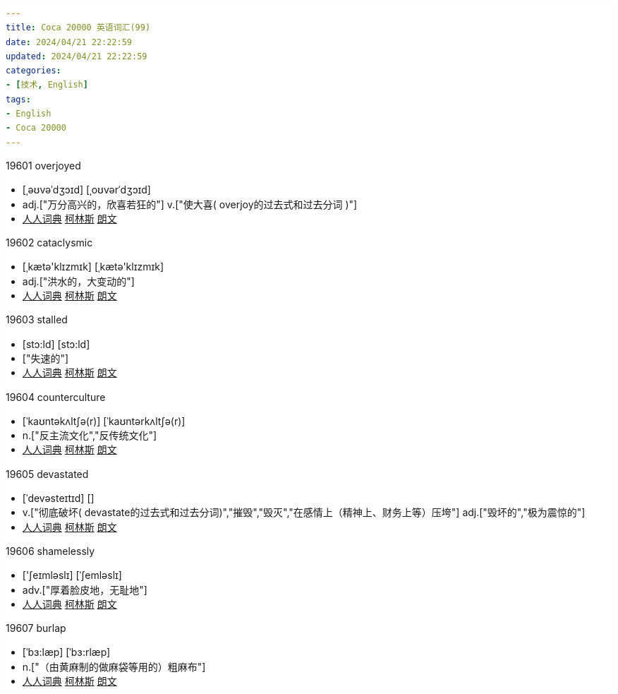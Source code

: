 ```yaml
---
title: Coca 20000 英语词汇(99)
date: 2024/04/21 22:22:59
updated: 2024/04/21 22:22:59
categories:
- [技术, English]
tags:
- English
- Coca 20000
---
```


19601 overjoyed 
- [ˌəʊvəˈdʒɔɪd]  [ˌoʊvərˈdʒɔɪd] 
- adj.["万分高兴的，欣喜若狂的"]  v.["使大喜( overjoy的过去式和过去分词 )"]   
- [人人词典](https://www.91dict.com/words?w=overjoyed) [柯林斯](https://www.collinsdictionary.com/zh/dictionary/english/overjoyed) [朗文](https://www.ldoceonline.com/dictionary/overjoyed) 

19602 cataclysmic 
- [ˌkætə'klɪzmɪk]  [ˌkætə'klɪzmɪk] 
- adj.["洪水的，大变动的"]   
- [人人词典](https://www.91dict.com/words?w=cataclysmic) [柯林斯](https://www.collinsdictionary.com/zh/dictionary/english/cataclysmic) [朗文](https://www.ldoceonline.com/dictionary/cataclysmic) 

19603 stalled 
- [stɔ:ld]  [stɔ:ld] 
- ["失速的"]   
- [人人词典](https://www.91dict.com/words?w=stalled) [柯林斯](https://www.collinsdictionary.com/zh/dictionary/english/stalled) [朗文](https://www.ldoceonline.com/dictionary/stalled) 

19604 counterculture 
- [ˈkaʊntəkʌltʃə(r)]  [ˈkaʊntərkʌltʃə(r)] 
- n.["反主流文化","反传统文化"]   
- [人人词典](https://www.91dict.com/words?w=counterculture) [柯林斯](https://www.collinsdictionary.com/zh/dictionary/english/counterculture) [朗文](https://www.ldoceonline.com/dictionary/counterculture) 

19605 devastated 
- [ˈdevəsteɪtɪd]  [] 
- v.["彻底破坏( devastate的过去式和过去分词)","摧毁","毁灭","在感情上（精神上、财务上等）压垮"]  adj.["毁坏的","极为震惊的"]   
- [人人词典](https://www.91dict.com/words?w=devastated) [柯林斯](https://www.collinsdictionary.com/zh/dictionary/english/devastated) [朗文](https://www.ldoceonline.com/dictionary/devastated) 

19606 shamelessly 
- ['ʃeɪmləslɪ]  [ˈʃemləslɪ] 
- adv.["厚着脸皮地，无耻地"]   
- [人人词典](https://www.91dict.com/words?w=shamelessly) [柯林斯](https://www.collinsdictionary.com/zh/dictionary/english/shamelessly) [朗文](https://www.ldoceonline.com/dictionary/shamelessly) 

19607 burlap 
- [ˈbɜ:læp]  [ˈbɜ:rlæp] 
- n.["（由黄麻制的做麻袋等用的）粗麻布"]   
- [人人词典](https://www.91dict.com/words?w=burlap) [柯林斯](https://www.collinsdictionary.com/zh/dictionary/english/burlap) [朗文](https://www.ldoceonline.com/dictionary/burlap) 
